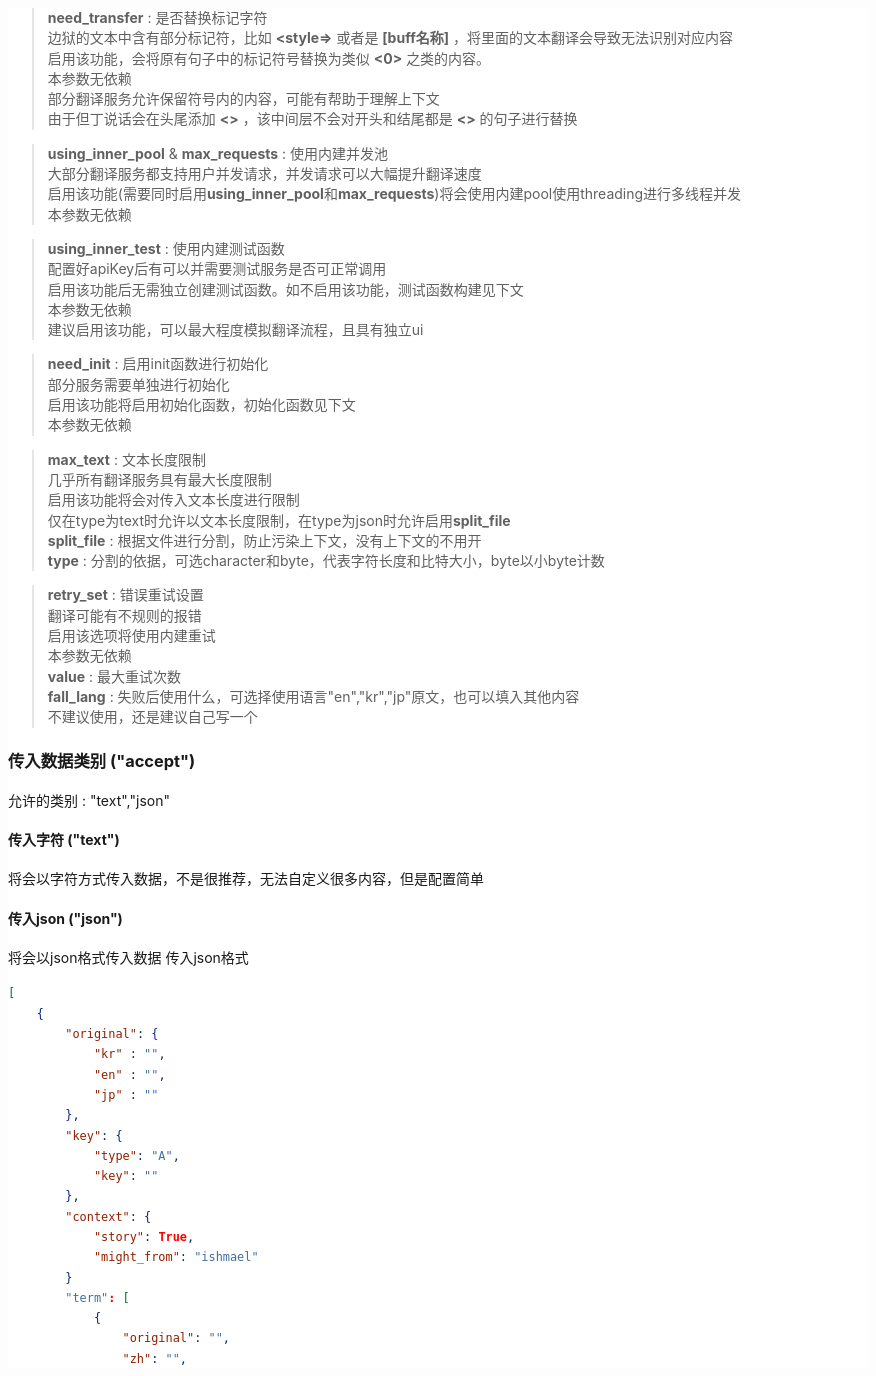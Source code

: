 > **need_transfer** : 是否替换标记字符  
边狱的文本中含有部分标记符，比如 **<style=>** 或者是 **[buff名称]** ，将里面的文本翻译会导致无法识别对应内容  
启用该功能，会将原有句子中的标记符号替换为类似 **<0>** 之类的内容。  
本参数无依赖  
部分翻译服务允许保留符号内的内容，可能有帮助于理解上下文  
由于但丁说话会在头尾添加 **<>** ，该中间层不会对开头和结尾都是 **<>** 的句子进行替换  

> **using_inner_pool** & **max_requests** : 使用内建并发池  
大部分翻译服务都支持用户并发请求，并发请求可以大幅提升翻译速度  
启用该功能(需要同时启用**using_inner_pool**和**max_requests**)将会使用内建pool使用threading进行多线程并发  
本参数无依赖  

> **using_inner_test** : 使用内建测试函数  
配置好apiKey后有可以并需要测试服务是否可正常调用  
启用该功能后无需独立创建测试函数。如不启用该功能，测试函数构建见下文  
本参数无依赖  
建议启用该功能，可以最大程度模拟翻译流程，且具有独立ui

> **need_init** : 启用init函数进行初始化  
部分服务需要单独进行初始化  
启用该功能将启用初始化函数，初始化函数见下文  
本参数无依赖  

> **max_text** : 文本长度限制  
几乎所有翻译服务具有最大长度限制  
启用该功能将会对传入文本长度进行限制  
仅在type为text时允许以文本长度限制，在type为json时允许启用**split_file**  
**split_file** : 根据文件进行分割，防止污染上下文，没有上下文的不用开  
**type** : 分割的依据，可选character和byte，代表字符长度和比特大小，byte以小byte计数  

> **retry_set** : 错误重试设置  
翻译可能有不规则的报错  
启用该选项将使用内建重试  
本参数无依赖  
**value** : 最大重试次数  
**fall_lang** : 失败后使用什么，可选择使用语言"en","kr","jp"原文，也可以填入其他内容  
不建议使用，还是建议自己写一个

### 传入数据类别 ("accept")  
允许的类别 : "text","json"  
#### 传入字符 ("text")
将会以字符方式传入数据，不是很推荐，无法自定义很多内容，但是配置简单
#### 传入json ("json")  
将会以json格式传入数据
传入json格式  
```json
[
    {
        "original": {
            "kr" : "",
            "en" : "",
            "jp" : ""
        },
        "key": {
            "type": "A",
            "key": ""
        },
        "context": {
            "story": True,
            "might_from": "ishmael"
        }
        "term": [
            {
                "original": "",
                "zh": "",
```
